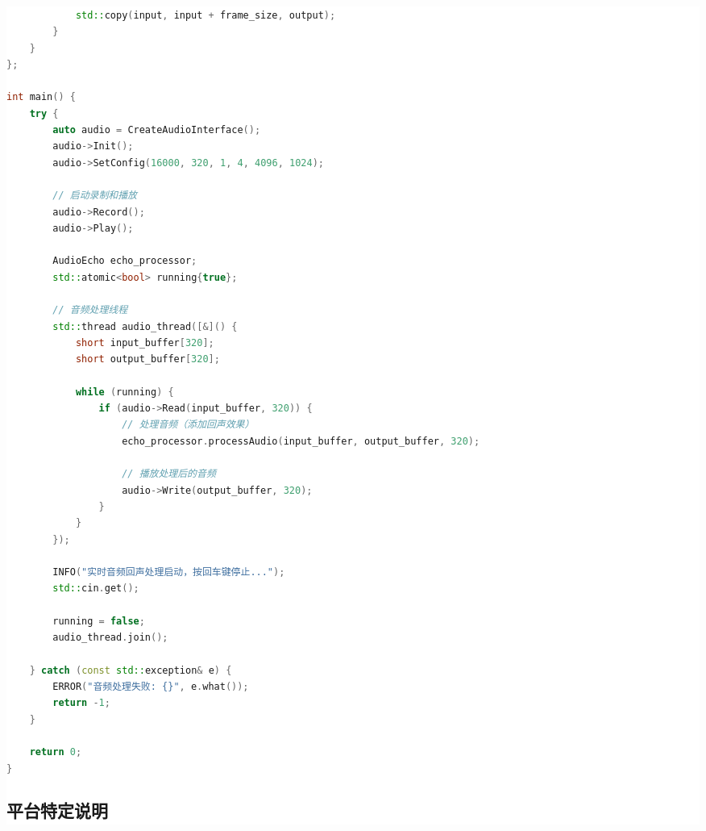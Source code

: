 ```cpp
            std::copy(input, input + frame_size, output);
        }
    }
};

int main() {
    try {
        auto audio = CreateAudioInterface();
        audio->Init();
        audio->SetConfig(16000, 320, 1, 4, 4096, 1024);
        
        // 启动录制和播放
        audio->Record();
        audio->Play();
        
        AudioEcho echo_processor;
        std::atomic<bool> running{true};
        
        // 音频处理线程
        std::thread audio_thread([&]() {
            short input_buffer[320];
            short output_buffer[320];
            
            while (running) {
                if (audio->Read(input_buffer, 320)) {
                    // 处理音频（添加回声效果）
                    echo_processor.processAudio(input_buffer, output_buffer, 320);
                    
                    // 播放处理后的音频
                    audio->Write(output_buffer, 320);
                }
            }
        });
        
        INFO("实时音频回声处理启动，按回车键停止...");
        std::cin.get();
        
        running = false;
        audio_thread.join();
        
    } catch (const std::exception& e) {
        ERROR("音频处理失败: {}", e.what());
        return -1;
    }
    
    return 0;
}
```

## 平台特定说明
